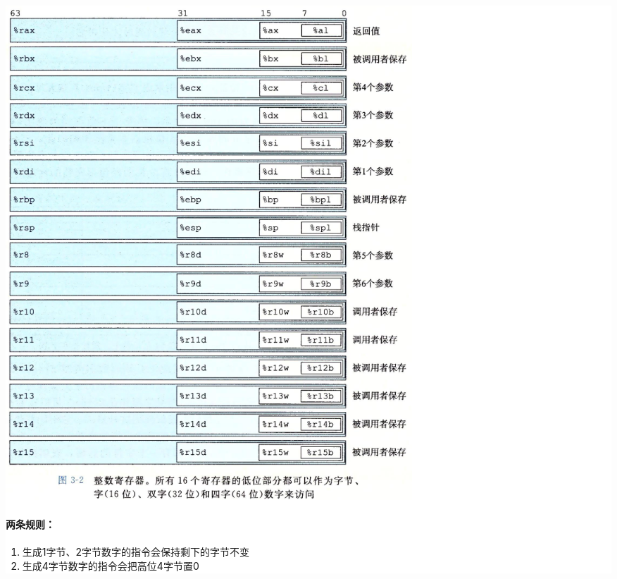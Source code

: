 <img src="../image/image-20220922194429406.png" alt="image-20220922194429406" style="zoom:80%;" />

#### 两条规则：

1. 生成1字节、2字节数字的指令会保持剩下的字节不变
2. 生成4字节数字的指令会把高位4字节置0

